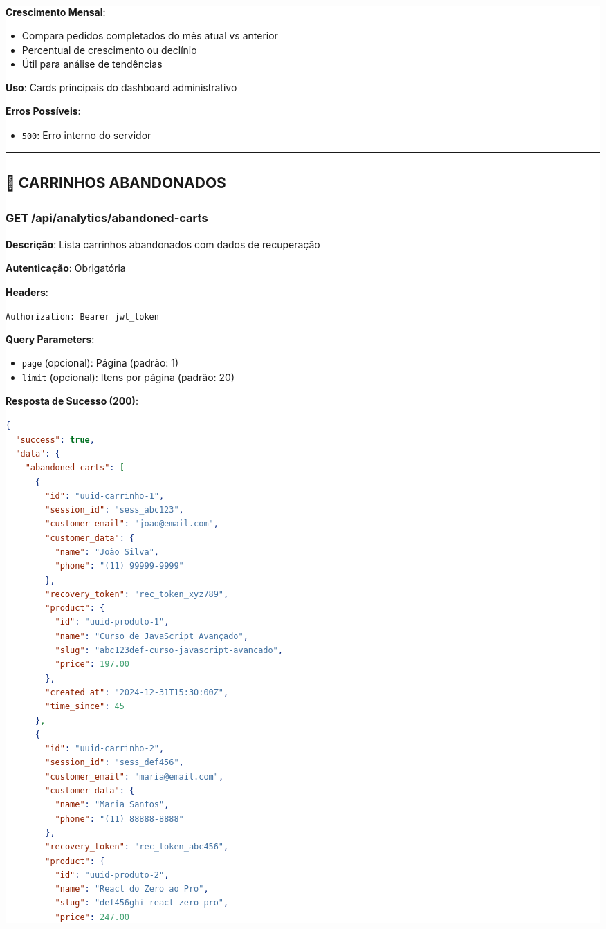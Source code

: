 **Crescimento Mensal**:
- Compara pedidos completados do mês atual vs anterior
- Percentual de crescimento ou declínio
- Útil para análise de tendências

**Uso**: Cards principais do dashboard administrativo

**Erros Possíveis**:
- `500`: Erro interno do servidor

---

## 🛒 CARRINHOS ABANDONADOS

### GET /api/analytics/abandoned-carts
**Descrição**: Lista carrinhos abandonados com dados de recuperação

**Autenticação**: Obrigatória

**Headers**:
```
Authorization: Bearer jwt_token
```

**Query Parameters**:
- `page` (opcional): Página (padrão: 1)
- `limit` (opcional): Itens por página (padrão: 20)

**Resposta de Sucesso (200)**:
```json
{
  "success": true,
  "data": {
    "abandoned_carts": [
      {
        "id": "uuid-carrinho-1",
        "session_id": "sess_abc123",
        "customer_email": "joao@email.com",
        "customer_data": {
          "name": "João Silva",
          "phone": "(11) 99999-9999"
        },
        "recovery_token": "rec_token_xyz789",
        "product": {
          "id": "uuid-produto-1",
          "name": "Curso de JavaScript Avançado",
          "slug": "abc123def-curso-javascript-avancado",
          "price": 197.00
        },
        "created_at": "2024-12-31T15:30:00Z",
        "time_since": 45
      },
      {
        "id": "uuid-carrinho-2",
        "session_id": "sess_def456",
        "customer_email": "maria@email.com",
        "customer_data": {
          "name": "Maria Santos",
          "phone": "(11) 88888-8888"
        },
        "recovery_token": "rec_token_abc456",
        "product": {
          "id": "uuid-produto-2",
          "name": "React do Zero ao Pro",
          "slug": "def456ghi-react-zero-pro",
          "price": 247.00
```